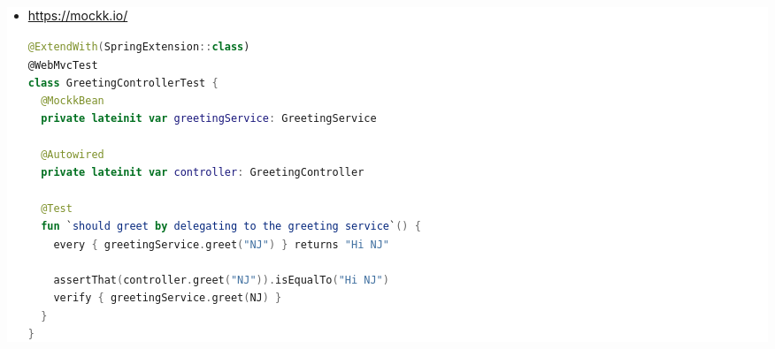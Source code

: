 - https://mockk.io/

  ```kotlin
  @ExtendWith(SpringExtension::class)
  @WebMvcTest
  class GreetingControllerTest {
    @MockkBean
    private lateinit var greetingService: GreetingService
    
    @Autowired
    private lateinit var controller: GreetingController
    
    @Test
    fun `should greet by delegating to the greeting service`() {
      every { greetingService.greet("NJ") } returns "Hi NJ"
      
      assertThat(controller.greet("NJ")).isEqualTo("Hi NJ")
      verify { greetingService.greet(NJ) }
    }
  }
  ```

